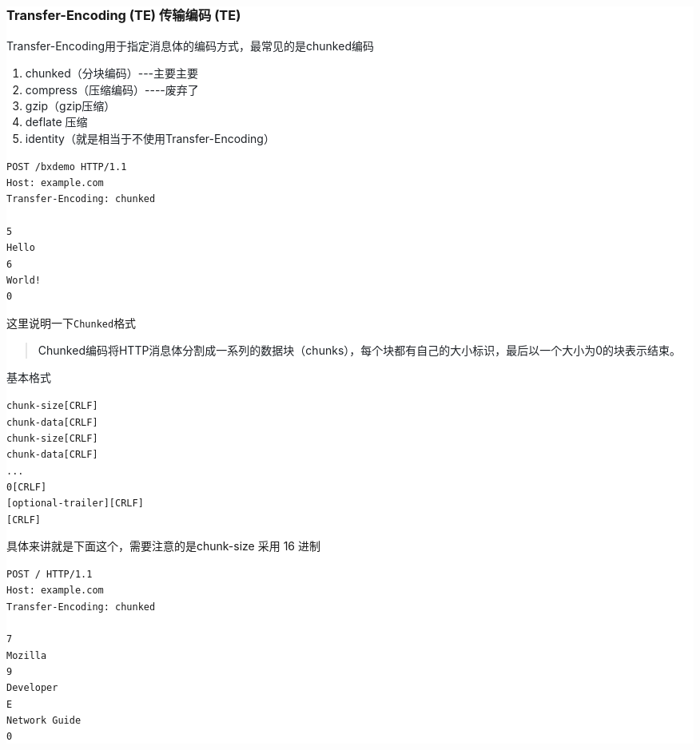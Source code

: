 
### Transfer-Encoding (TE)  传输编码 (TE)
<font style="color:rgb(31, 35, 40);">Transfer-Encoding用于指定消息体的编码方式，最常见的是chunked编码</font>

1. <font style="color:rgb(31, 35, 40);">chunked（分块编码）---主要主要</font>
2. <font style="color:rgb(31, 35, 40);">compress（压缩编码）----废弃了</font>
3. <font style="color:rgb(31, 35, 40);">gzip（gzip压缩）</font>
4. <font style="color:rgb(31, 35, 40);">deflate 压缩</font>
5. <font style="color:rgb(31, 35, 40);">identity（就是相当于不使用Transfer-Encoding）</font>

```http
POST /bxdemo HTTP/1.1
Host: example.com
Transfer-Encoding: chunked

5
Hello
6
World!
0

```

这里说明一下`Chunked`格式

> <font style="color:rgb(31, 35, 40);">Chunked编码将HTTP消息体分割成一系列的数据块（chunks），每个块都有自己的大小标识，最后以一个大小为0的块表示结束。</font>
>

<font style="color:rgb(31, 35, 40);">基本格式</font>

```http
chunk-size[CRLF]
chunk-data[CRLF]
chunk-size[CRLF] 
chunk-data[CRLF]
...
0[CRLF]
[optional-trailer][CRLF]
[CRLF]
```

具体来讲就是下面这个，需要注意的是chunk-size 采用 16 进制

```http
POST / HTTP/1.1
Host: example.com
Transfer-Encoding: chunked

7
Mozilla
9
Developer
E
Network Guide
0

```
